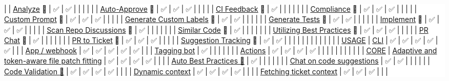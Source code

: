 |                                                         | [Analyze](https://qodo-merge-docs.qodo.ai/tools/analyze/) 💎                           |   ✅   |   ✅   |           |              |       |
|                                                         | [Auto-Approve](https://qodo-merge-docs.qodo.ai/tools/improve/?h=auto#auto-approval) 💎 |   ✅   |   ✅   |    ✅     |              |       |
|                                                         | [CI Feedback](https://qodo-merge-docs.qodo.ai/tools/ci_feedback/) 💎                   |   ✅   |        |           |              |       |
|                                                         | [Compliance](https://qodo-merge-docs.qodo.ai/tools/compliance/) 💎                     |   ✅   |    ✅   |    ✅     |              |       |
|                                                         | [Custom Prompt](https://qodo-merge-docs.qodo.ai/tools/custom_prompt/) 💎                                            |   ✅   |   ✅   |    ✅     |              |       |
|                                                         | [Generate Custom Labels](https://qodo-merge-docs.qodo.ai/tools/custom_labels/) 💎                                   |   ✅   |   ✅   |           |              |       |
|                                                         | [Generate Tests](https://qodo-merge-docs.qodo.ai/tools/test/) 💎                                                    |   ✅   |   ✅   |           |              |       |
|                                                         | [Implement](https://qodo-merge-docs.qodo.ai/tools/implement/) 💎                                                    |   ✅   |   ✅   |    ✅     |              |       |
|                                                         | [Scan Repo Discussions](https://qodo-merge-docs.qodo.ai/tools/scan_repo_discussions/) 💎                            |   ✅   |        |           |              |       |
|                                                         | [Similar Code](https://qodo-merge-docs.qodo.ai/tools/similar_code/) 💎                                              |   ✅   |        |           |              |       |
|                                                         | [Utilizing Best Practices](https://qodo-merge-docs.qodo.ai/tools/improve/#best-practices) 💎                        |   ✅   |   ✅   |    ✅     |              |       |
|                                                         | [PR Chat](https://qodo-merge-docs.qodo.ai/chrome-extension/features/#pr-chat) 💎                                    |   ✅   |        |           |              |       |
|                                                         | [PR to Ticket](https://qodo-merge-docs.qodo.ai/tools/pr_to_ticket/) 💎                                              |   ✅   |   ✅   |    ✅     |              |       |
|                                                         | [Suggestion Tracking](https://qodo-merge-docs.qodo.ai/tools/improve/#suggestion-tracking) 💎                        |   ✅   |   ✅   |           |              |       |
|                                                         |                                                                                                                     |        |        |           |              |       |
| [USAGE](https://qodo-merge-docs.qodo.ai/usage-guide/)   | [CLI](https://qodo-merge-docs.qodo.ai/usage-guide/automations_and_usage/#local-repo-cli)                            |   ✅   |   ✅   |    ✅     |      ✅      |  ✅   |
|                                                         | [App / webhook](https://qodo-merge-docs.qodo.ai/usage-guide/automations_and_usage/#github-app)                      |   ✅   |   ✅   |    ✅     |      ✅      |  ✅   |
|                                                         | [Tagging bot](https://github.com/Codium-ai/pr-agent#try-it-now)                                                     |   ✅   |        |           |              |       |
|                                                         | [Actions](https://qodo-merge-docs.qodo.ai/installation/github/#run-as-a-github-action)                              |   ✅   |   ✅   |    ✅     |      ✅      |       |
|                                                         |                                                                                                                     |        |        |           |              |       |
| [CORE](https://qodo-merge-docs.qodo.ai/core-abilities/) | [Adaptive and token-aware file patch fitting](https://qodo-merge-docs.qodo.ai/core-abilities/compression_strategy/) |   ✅   |   ✅   |    ✅     |      ✅      |       |
|                                                         | [Auto Best Practices 💎](https://qodo-merge-docs.qodo.ai/core-abilities/auto_best_practices/)                       |   ✅   |      |         |            |   |
|                                                         | [Chat on code suggestions](https://qodo-merge-docs.qodo.ai/core-abilities/chat_on_code_suggestions/)                |   ✅   |  ✅   |           |              |       |
|                                                         | [Code Validation 💎](https://qodo-merge-docs.qodo.ai/core-abilities/code_validation/)                               |   ✅   |   ✅   |    ✅     |      ✅      |       |
|                                                         | [Dynamic context](https://qodo-merge-docs.qodo.ai/core-abilities/dynamic_context/)                                  |   ✅   |   ✅   |    ✅     |      ✅      |       |
|                                                         | [Fetching ticket context](https://qodo-merge-docs.qodo.ai/core-abilities/fetching_ticket_context/)                  |   ✅    |  ✅    |     ✅     |              |       |